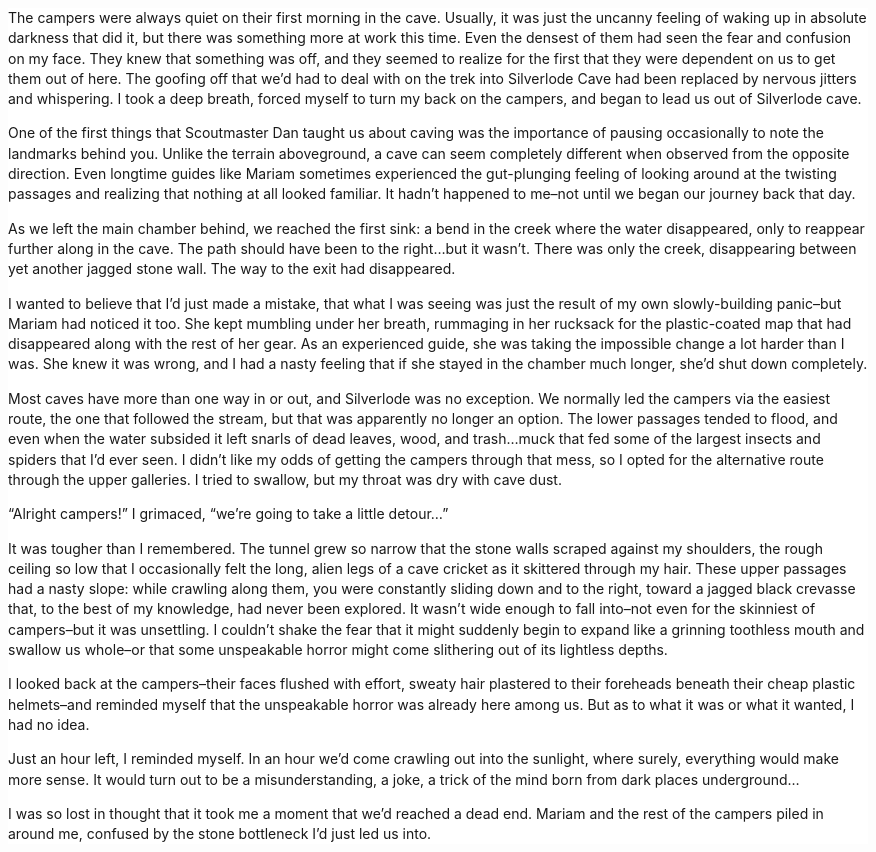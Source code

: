 The campers were always quiet on their first morning in the cave. Usually, it was just the uncanny feeling of waking up in absolute darkness that did it, but there was something more at work this time. Even the densest of them had seen the fear and confusion on my face. They knew that something was off, and they seemed to realize for the first that they were dependent on us to get them out of here. The goofing off that we’d had to deal with on the trek into Silverlode Cave had been replaced by nervous jitters and whispering. I took a deep breath, forced myself to turn my back on the campers, and began to lead us out of Silverlode cave.

One of the first things that Scoutmaster Dan taught us about caving was the importance of pausing occasionally to note the landmarks behind you. Unlike the terrain aboveground, a cave can seem completely different when observed from the opposite direction. Even longtime guides like Mariam sometimes experienced the gut-plunging feeling of looking around at the twisting passages and realizing that nothing at all looked familiar. It hadn’t happened to me–not until we began our journey back that day. 

As we left the main chamber behind, we reached the first sink: a bend in the creek where the water disappeared, only to reappear further along in the cave. The path should have been to the right…but it wasn’t. There was only the creek, disappearing between yet another jagged stone wall. The way to the exit had disappeared. 

I wanted to believe that I’d just made a mistake, that what I was seeing was just the result of my own slowly-building panic–but Mariam had noticed it too. She kept mumbling under her breath, rummaging in her rucksack for the plastic-coated map that had disappeared along with the rest of her gear. As an experienced guide, she was taking the impossible change a lot harder than I was. She knew it was wrong, and I had a nasty feeling that if she stayed in the chamber much longer, she’d shut down completely. 

Most caves have more than one way in or out, and Silverlode was no exception. We normally led the campers via the easiest route, the one that followed the stream, but that was apparently no longer an option. The lower passages tended to flood, and even when the water subsided it left snarls of dead leaves, wood, and trash…muck that fed some of the largest insects and spiders that I’d ever seen. I didn’t like my odds of getting the campers through that mess, so I opted for the alternative route through the upper galleries. I tried to swallow, but my throat was dry with cave dust.

“Alright campers!” I grimaced, “we’re going to take a little detour…” 

It was tougher than I remembered. The tunnel grew so narrow that the stone walls scraped against my shoulders, the rough ceiling so low that I occasionally felt the long, alien legs of a cave cricket as it skittered through my hair. These upper passages had a nasty slope: while crawling along them, you were constantly sliding down and to the right, toward a jagged black crevasse that, to the best of my knowledge, had never been explored. It wasn’t wide enough to fall into–not even for the skinniest of campers–but it was unsettling. I couldn’t shake the fear that it might suddenly begin to expand like a grinning toothless mouth and swallow us whole–or that some unspeakable horror might come slithering out of its lightless depths. 

I looked back at the campers–their faces flushed with effort, sweaty hair plastered to their foreheads beneath their cheap plastic helmets–and reminded myself that the unspeakable horror was already here among us. But as to what it was or what it wanted, I had no idea.

Just an hour left, I reminded myself. In an hour we’d come crawling out into the sunlight, where surely, everything would make more sense. It would turn out to be a misunderstanding, a joke, a trick of the mind born from dark places underground…

I was so lost in thought that it took me a moment that we’d reached a dead end. Mariam and the rest of the campers piled in around me, confused by the stone bottleneck I’d just led us into. 
  